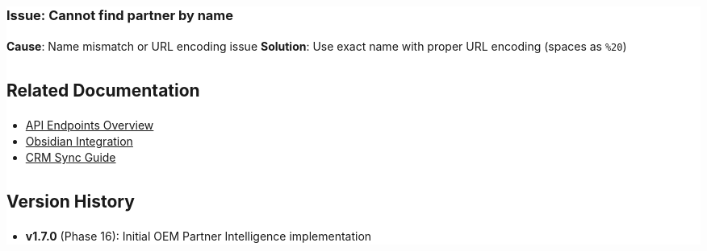 ### Issue: Cannot find partner by name
**Cause**: Name mismatch or URL encoding issue
**Solution**: Use exact name with proper URL encoding (spaces as `%20`)

## Related Documentation

- [API Endpoints Overview](../api/endpoints.md)
- [Obsidian Integration](../obsidian/README.md)
- [CRM Sync Guide](./crm_sync.md)

## Version History

- **v1.7.0** (Phase 16): Initial OEM Partner Intelligence implementation